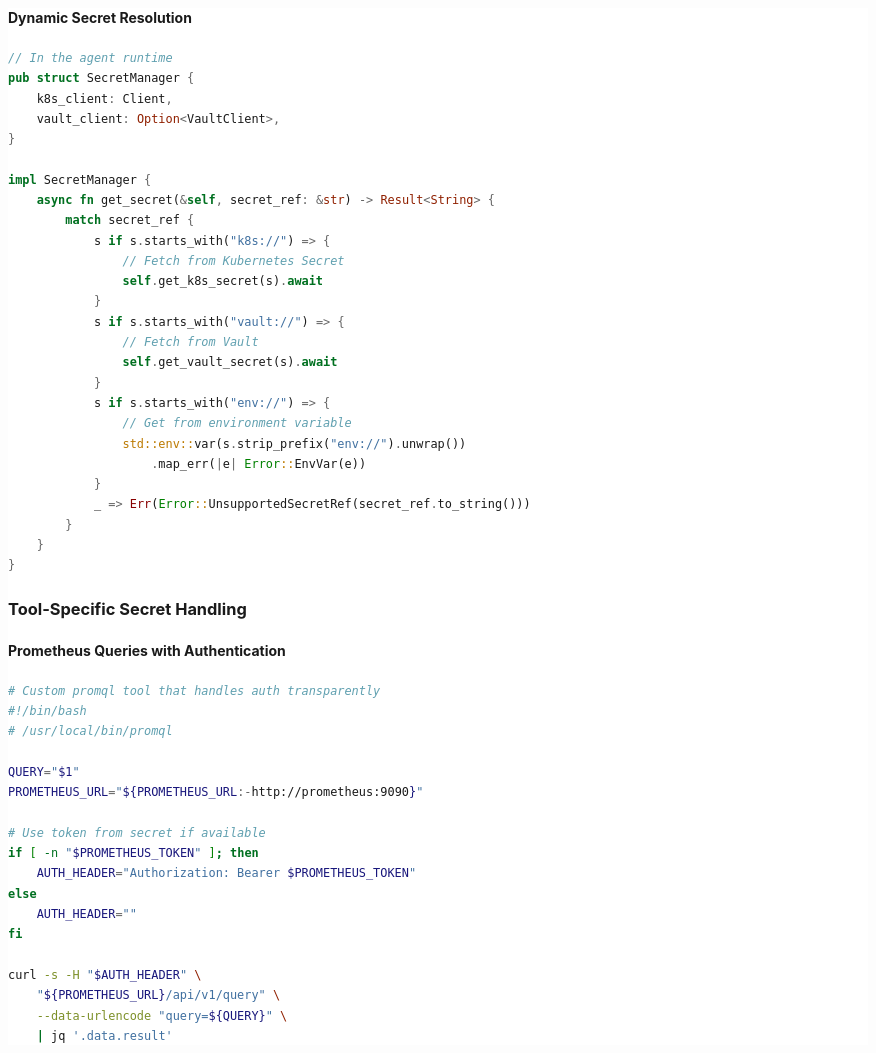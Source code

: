 #### **Dynamic Secret Resolution**
```rust
// In the agent runtime
pub struct SecretManager {
    k8s_client: Client,
    vault_client: Option<VaultClient>,
}

impl SecretManager {
    async fn get_secret(&self, secret_ref: &str) -> Result<String> {
        match secret_ref {
            s if s.starts_with("k8s://") => {
                // Fetch from Kubernetes Secret
                self.get_k8s_secret(s).await
            }
            s if s.starts_with("vault://") => {
                // Fetch from Vault
                self.get_vault_secret(s).await
            }
            s if s.starts_with("env://") => {
                // Get from environment variable
                std::env::var(s.strip_prefix("env://").unwrap())
                    .map_err(|e| Error::EnvVar(e))
            }
            _ => Err(Error::UnsupportedSecretRef(secret_ref.to_string()))
        }
    }
}
```

### Tool-Specific Secret Handling

#### **Prometheus Queries with Authentication**
```bash
# Custom promql tool that handles auth transparently
#!/bin/bash
# /usr/local/bin/promql

QUERY="$1"
PROMETHEUS_URL="${PROMETHEUS_URL:-http://prometheus:9090}"

# Use token from secret if available
if [ -n "$PROMETHEUS_TOKEN" ]; then
    AUTH_HEADER="Authorization: Bearer $PROMETHEUS_TOKEN"
else
    AUTH_HEADER=""
fi

curl -s -H "$AUTH_HEADER" \
    "${PROMETHEUS_URL}/api/v1/query" \
    --data-urlencode "query=${QUERY}" \
    | jq '.data.result'
```
